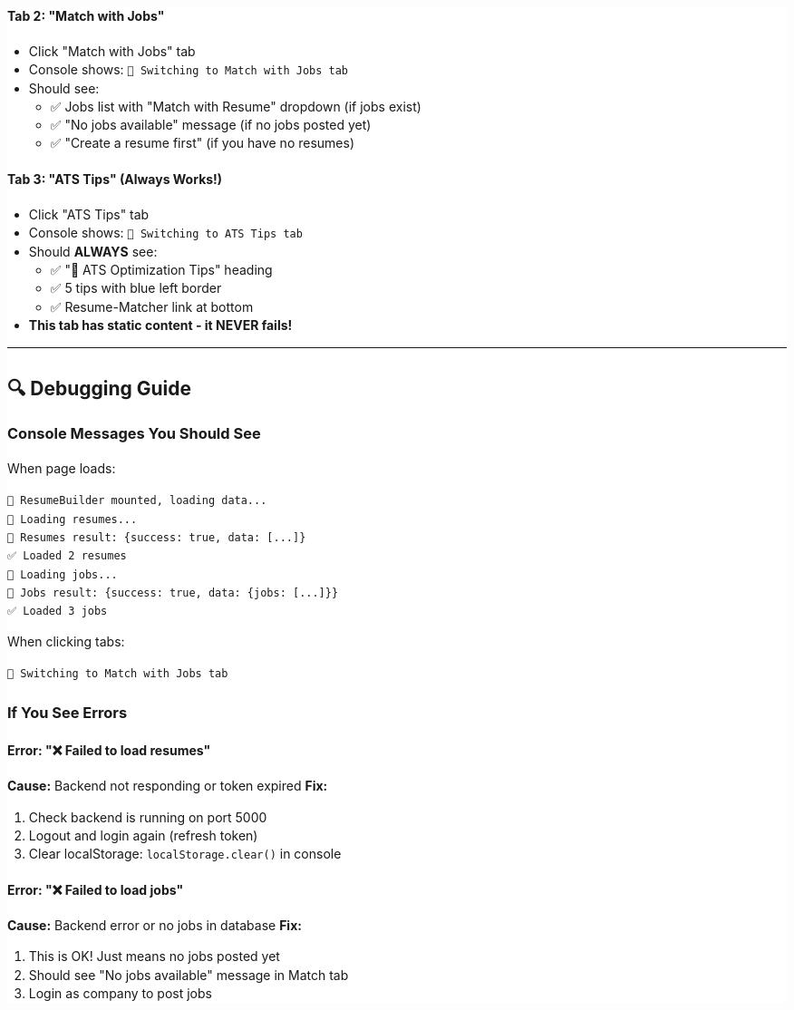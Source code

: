 #### Tab 2: "Match with Jobs"
- Click "Match with Jobs" tab
- Console shows: `🔵 Switching to Match with Jobs tab`
- Should see:
  - ✅ Jobs list with "Match with Resume" dropdown (if jobs exist)
  - ✅ "No jobs available" message (if no jobs posted yet)
  - ✅ "Create a resume first" (if you have no resumes)

#### Tab 3: "ATS Tips" (Always Works!)
- Click "ATS Tips" tab
- Console shows: `🔵 Switching to ATS Tips tab`
- Should **ALWAYS** see:
  - ✅ "🎯 ATS Optimization Tips" heading
  - ✅ 5 tips with blue left border
  - ✅ Resume-Matcher link at bottom
- **This tab has static content - it NEVER fails!**

---

## 🔍 Debugging Guide

### Console Messages You Should See

When page loads:
```
🔄 ResumeBuilder mounted, loading data...
📄 Loading resumes...
📄 Resumes result: {success: true, data: [...]}
✅ Loaded 2 resumes
💼 Loading jobs...
💼 Jobs result: {success: true, data: {jobs: [...]}}
✅ Loaded 3 jobs
```

When clicking tabs:
```
🔵 Switching to Match with Jobs tab
```

### If You See Errors

#### Error: "❌ Failed to load resumes"
**Cause:** Backend not responding or token expired
**Fix:**
1. Check backend is running on port 5000
2. Logout and login again (refresh token)
3. Clear localStorage: `localStorage.clear()` in console

#### Error: "❌ Failed to load jobs"
**Cause:** Backend error or no jobs in database
**Fix:**
1. This is OK! Just means no jobs posted yet
2. Should see "No jobs available" message in Match tab
3. Login as company to post jobs
